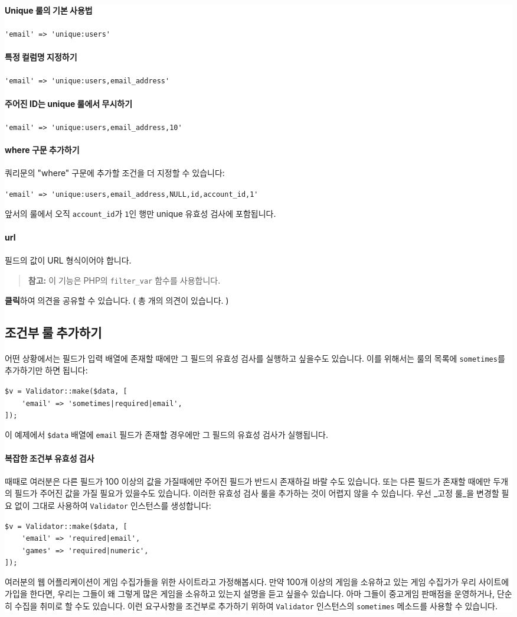 #### Unique 룰의 기본 사용법

	'email' => 'unique:users'

#### 특정 컬럼명 지정하기

	'email' => 'unique:users,email_address'

#### 주어진 ID는 unique 룰에서 무시하기

	'email' => 'unique:users,email_address,10'

#### where 구문 추가하기

쿼리문의 "where"  구문에 추가할 조건을 더 지정할 수 있습니다:

	'email' => 'unique:users,email_address,NULL,id,account_id,1'

앞서의 룰에서 오직 `account_id`가 `1`인 행만 unique 유효성 검사에 포함됩니다.

<a name="rule-url"></a>
#### url

필드의 값이 URL 형식이어야 합니다.

> **참고:** 이 기능은 PHP의 `filter_var` 함수를 사용합니다.

<div class="chak-comment-wrap"><div class="chak-comment-widget" data-apikey="coe00da03b685a0dd18fb6a08af0923de0-laravel-korean-docs-Validation-유효성 검사 룰" ><i class="xi-message"></i> <strong>클릭</strong>하여 의견을 공유할 수 있습니다. ( 총 <span class="count"><i class="xi-spinner-5 xi-spin"></i></span>개의 의견이 있습니다. )</div></div>

<a name="conditionally-adding-rules"></a>
## 조건부 룰 추가하기

어떤 상황에서는 필드가 입력 배열에 존재할 때에만 그 필드의 유효성 검사를 실행하고 싶을수도 있습니다. 이를 위해서는 룰의 목록에 `sometimes`를 추가하기만 하면 됩니다:

	$v = Validator::make($data, [
		'email' => 'sometimes|required|email',
	]);

이 예제에서 `$data` 배열에 `email` 필드가 존재할 경우에만 그 필드의 유효성 검사가 실행됩니다.

#### 복잡한 조건부 유효성 검사

때때로 여러분은 다른 필드가 100 이상의 값을 가질때에만 주어진 필드가 반드시 존재하길 바랄 수도 있습니다. 또는 다른 필드가 존재할 때에만 두개의 필드가 주어진 값을 가질 필요가 있을수도 있습니다. 이러한 유효성 검사 룰을 추가하는 것이 어렵지 않을 수 있습니다. 우선 _고정 룰_을 변경할 필요 없이 그대로 사용하여 `Validator` 인스턴스를 생성합니다:

	$v = Validator::make($data, [
		'email' => 'required|email',
		'games' => 'required|numeric',
	]);

여러분의 웹 어플리케이션이 게임 수집가들을 위한 사이트라고 가정해봅시다. 만약 100개 이상의 게임을 소유하고 있는 게임 수집가가 우리 사이트에 가입을 한다면, 우리는 그들이 왜 그렇게 많은 게임을 소유하고 있는지 설명을 듣고 싶을수 있습니다. 아마 그들이 중고게임 판매점을 운영하거나, 단순히 수집을 취미로 할 수도 있습니다. 이런 요구사항을 조건부로 추가하기 위하여 `Validator` 인스턴스의 `sometimes` 메소드를 사용할 수 있습니다.
